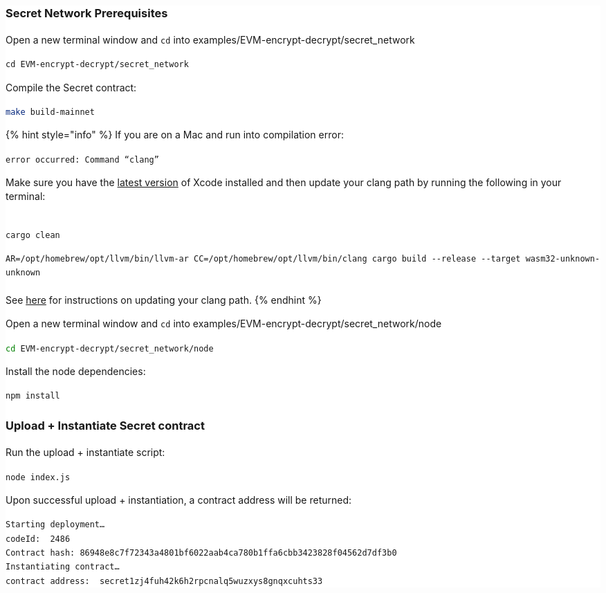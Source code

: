 ### Secret Network Prerequisites

Open a new terminal window and `cd` into examples/EVM-encrypt-decrypt/secret\_network

```
cd EVM-encrypt-decrypt/secret_network
```

Compile the Secret contract:&#x20;

```bash
make build-mainnet
```

{% hint style="info" %}
If you are on a Mac and run into compilation error:

`error occurred: Command “clang”`

Make sure you have the [latest version](https://developer.apple.com/download/applications/) of Xcode installed and then update your clang path by running the following in your terminal:&#x20;

\
`cargo clean`

`AR=/opt/homebrew/opt/llvm/bin/llvm-ar CC=/opt/homebrew/opt/llvm/bin/clang cargo build --release --target wasm32-unknown-unknown`\
\
See [here](https://github.com/rust-bitcoin/rust-secp256k1/issues/283#issuecomment-1670222980) for instructions on updating your clang path.&#x20;
{% endhint %}

Open a new terminal window and `cd` into examples/EVM-encrypt-decrypt/secret\_network/node

```bash
cd EVM-encrypt-decrypt/secret_network/node
```

Install the node dependencies:&#x20;

```bash
npm install 
```

### Upload + Instantiate Secret contract

Run the upload + instantiate script:

```bash
node index.js
```

Upon successful upload + instantiation, a contract address will be returned:&#x20;

```bash
Starting deployment…
codeId:  2486
Contract hash: 86948e8c7f72343a4801bf6022aab4ca780b1ffa6cbb3423828f04562d7df3b0
Instantiating contract…
contract address:  secret1zj4fuh42k6h2rpcnalq5wuzxys8gnqxcuhts33
```
